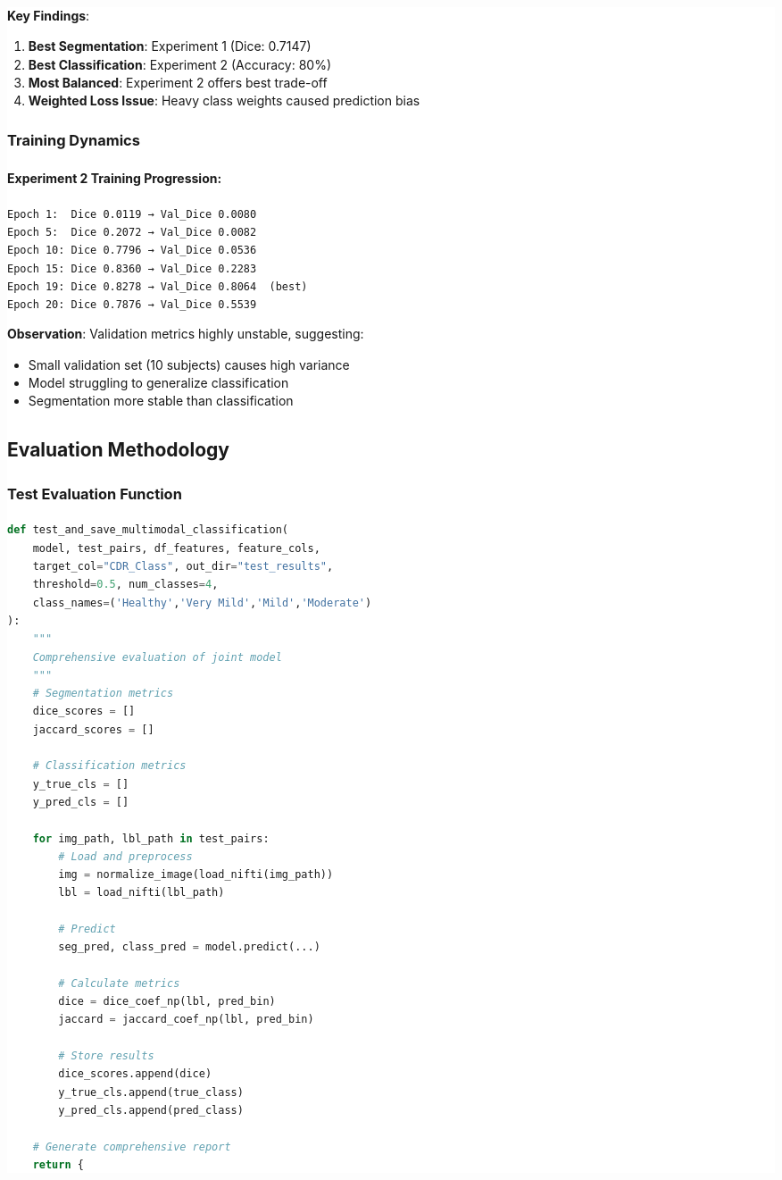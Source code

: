 **Key Findings**:
1. **Best Segmentation**: Experiment 1 (Dice: 0.7147)
2. **Best Classification**: Experiment 2 (Accuracy: 80%)
3. **Most Balanced**: Experiment 2 offers best trade-off
4. **Weighted Loss Issue**: Heavy class weights caused prediction bias

### Training Dynamics

#### Experiment 2 Training Progression:
```
Epoch 1:  Dice 0.0119 → Val_Dice 0.0080
Epoch 5:  Dice 0.2072 → Val_Dice 0.0082
Epoch 10: Dice 0.7796 → Val_Dice 0.0536
Epoch 15: Dice 0.8360 → Val_Dice 0.2283
Epoch 19: Dice 0.8278 → Val_Dice 0.8064  (best)
Epoch 20: Dice 0.7876 → Val_Dice 0.5539
```

**Observation**: Validation metrics highly unstable, suggesting:
- Small validation set (10 subjects) causes high variance
- Model struggling to generalize classification
- Segmentation more stable than classification

## Evaluation Methodology

### Test Evaluation Function
```python
def test_and_save_multimodal_classification(
    model, test_pairs, df_features, feature_cols,
    target_col="CDR_Class", out_dir="test_results",
    threshold=0.5, num_classes=4,
    class_names=('Healthy','Very Mild','Mild','Moderate')
):
    """
    Comprehensive evaluation of joint model
    """
    # Segmentation metrics
    dice_scores = []
    jaccard_scores = []
    
    # Classification metrics
    y_true_cls = []
    y_pred_cls = []
    
    for img_path, lbl_path in test_pairs:
        # Load and preprocess
        img = normalize_image(load_nifti(img_path))
        lbl = load_nifti(lbl_path)
        
        # Predict
        seg_pred, class_pred = model.predict(...)
        
        # Calculate metrics
        dice = dice_coef_np(lbl, pred_bin)
        jaccard = jaccard_coef_np(lbl, pred_bin)
        
        # Store results
        dice_scores.append(dice)
        y_true_cls.append(true_class)
        y_pred_cls.append(pred_class)
    
    # Generate comprehensive report
    return {
```